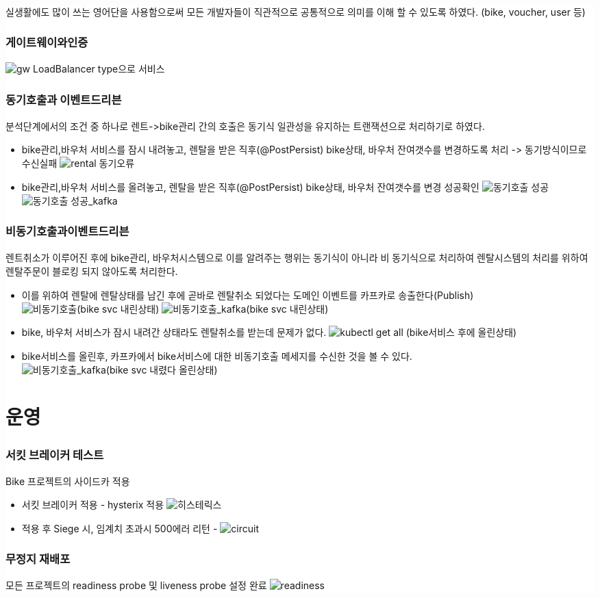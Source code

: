 실생활에도 많이 쓰는 영어단을 사용함으로써 모든 개발자들이 직관적으로 공통적으로 의미를 이해 할 수 있도록 하였다.
(bike, voucher, user 등)

### 게이트웨이와인증
![gw](https://user-images.githubusercontent.com/25577890/91920539-54686000-ed04-11ea-83cc-53677289d30c.PNG)
LoadBalancer type으로 서비스

### 동기호출과 이벤트드리븐
분석단계에서의 조건 중 하나로 렌트->bike관리 간의 호출은 동기식 일관성을 유지하는 트랜잭션으로 처리하기로 하였다. 

 - bike관리,바우처 서비스를 잠시 내려놓고, 렌탈을 받은 직후(@PostPersist) bike상태, 바우처 잔여갯수를 변경하도록 처리 -> 동기방식이므로 수신실패
 ![rental 동기오류](https://user-images.githubusercontent.com/25577890/91920825-056efa80-ed05-11ea-9a2f-e9d751fd36b4.PNG)
 
 -  bike관리,바우처 서비스를 올려놓고, 렌탈을 받은 직후(@PostPersist) bike상태, 바우처 잔여갯수를 변경 성공확인
![동기호출 성공](https://user-images.githubusercontent.com/25577890/91920831-06a02780-ed05-11ea-89ec-6b732507339c.PNG)
![동기호출 성공_kafka](https://user-images.githubusercontent.com/25577890/91920834-06a02780-ed05-11ea-9ddc-ba5188b1175b.PNG)
 


### 비동기호출과이벤트드리븐
렌트취소가 이루어진 후에 bike관리, 바우처시스템으로 이를 알려주는 행위는 동기식이 아니라 비 동기식으로 처리하여 렌탈시스템의 처리를 위하여 렌탈주문이 블로킹 되지 않아도록 처리한다.

 - 이를 위하여 렌탈에 렌탈상태를 남긴 후에 곧바로 렌탈취소 되었다는 도메인 이벤트를 카프카로 송출한다(Publish)
 ![비동기호출(bike svc 내린상태)](https://user-images.githubusercontent.com/25577890/91920836-0738be00-ed05-11ea-87e4-b0489a142f96.PNG)
 ![비동기호출_kafka(bike svc 내린상태)](https://user-images.githubusercontent.com/25577890/91920839-07d15480-ed05-11ea-9900-8bf31396667a.PNG)

 - bike, 바우처 서비스가 잠시 내려간 상태라도 렌탈취소를 받는데 문제가 없다.
![kubectl get all (bike서비스 후에 올린상태)](https://user-images.githubusercontent.com/25577890/91920823-04d66400-ed05-11ea-996c-b738656cda74.PNG)

 - bike서비스를 올린후, 카프카에서 bike서비스에 대한 비동기호출 메세지를 수신한 것을 볼 수 있다.
![비동기호출_kafka(bike svc 내렸다 올린상태)](https://user-images.githubusercontent.com/25577890/91920838-0738be00-ed05-11ea-8a64-3188e5e1b98b.PNG)


# 운영

### 서킷 브레이커 테스트
Bike 프로젝트의 사이드카 적용

-  서킷 브레이커 적용 - hysterix 적용
![히스테릭스](https://user-images.githubusercontent.com/25577890/91829110-fbed8000-ec7b-11ea-891c-0d625d5ac85b.png)

-  적용 후 Siege 시, 임계치 초과시 500에러 리턴 - 
![circuit](https://user-images.githubusercontent.com/25577890/91923330-0e62ca80-ed0b-11ea-9111-23c3e029a12b.PNG)


### 무정지 재배포
모든 프로젝트의 readiness probe 및 liveness probe 설정 완료
![readiness](https://user-images.githubusercontent.com/25577890/91814248-cd1cdd00-ec6e-11ea-894e-4f7790e5dbdb.png)
